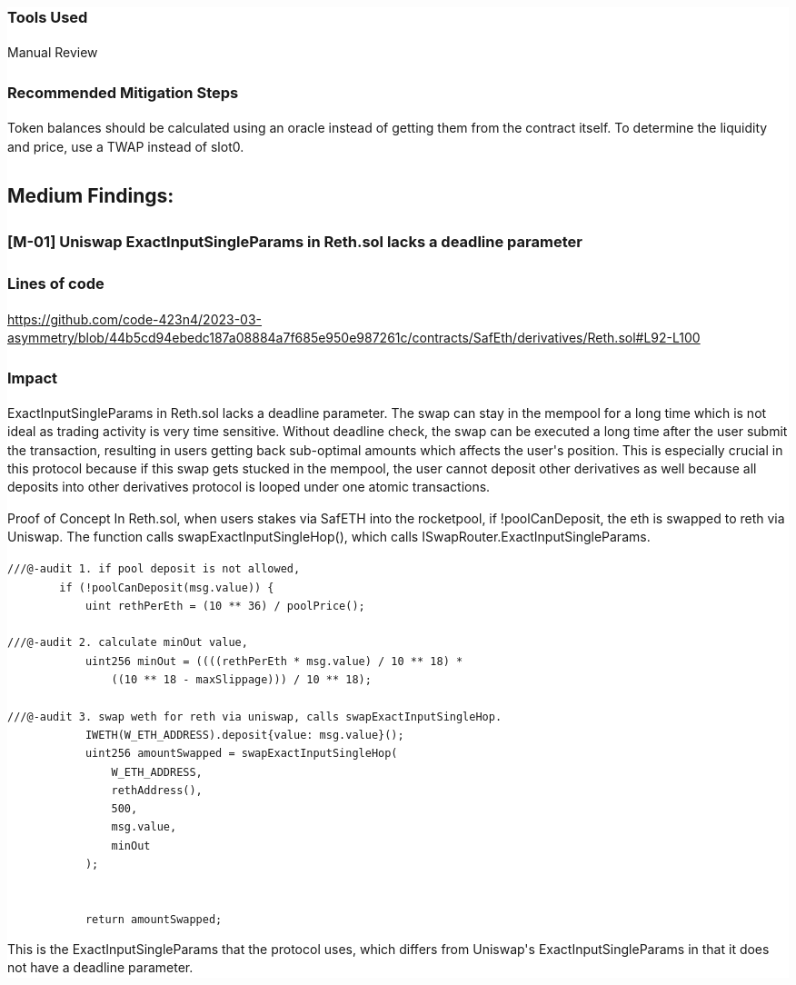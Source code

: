### Tools Used
Manual Review

### Recommended Mitigation Steps
Token balances should be calculated using an oracle instead of getting them from the contract itself. To determine the liquidity and price, use a TWAP instead of slot0.

## Medium Findings:

### [M-01] Uniswap ExactInputSingleParams in Reth.sol lacks a deadline parameter

### Lines of code
https://github.com/code-423n4/2023-03-asymmetry/blob/44b5cd94ebedc187a08884a7f685e950e987261c/contracts/SafEth/derivatives/Reth.sol#L92-L100

### Impact
ExactInputSingleParams in Reth.sol lacks a deadline parameter. The swap can stay in the mempool for a long time which is not ideal as trading activity is very time sensitive. Without deadline check, the swap can be executed a long time after the user submit the transaction, resulting in users getting back sub-optimal amounts which affects the user's position. This is especially crucial in this protocol because if this swap gets stucked in the mempool, the user cannot deposit other derivatives as well because all deposits into other derivatives protocol is looped under one atomic transactions.

Proof of Concept
In Reth.sol, when users stakes via SafETH into the rocketpool, if !poolCanDeposit, the eth is swapped to reth via Uniswap. The function calls swapExactInputSingleHop(), which calls ISwapRouter.ExactInputSingleParams.
```
///@-audit 1. if pool deposit is not allowed,
        if (!poolCanDeposit(msg.value)) {
            uint rethPerEth = (10 ** 36) / poolPrice();

///@-audit 2. calculate minOut value,
            uint256 minOut = ((((rethPerEth * msg.value) / 10 ** 18) *
                ((10 ** 18 - maxSlippage))) / 10 ** 18);

///@-audit 3. swap weth for reth via uniswap, calls swapExactInputSingleHop.
            IWETH(W_ETH_ADDRESS).deposit{value: msg.value}();
            uint256 amountSwapped = swapExactInputSingleHop(
                W_ETH_ADDRESS,
                rethAddress(),
                500,
                msg.value,
                minOut
            );


            return amountSwapped;
```
This is the ExactInputSingleParams that the protocol uses, which differs from Uniswap's ExactInputSingleParams in that it does not have a deadline parameter.
